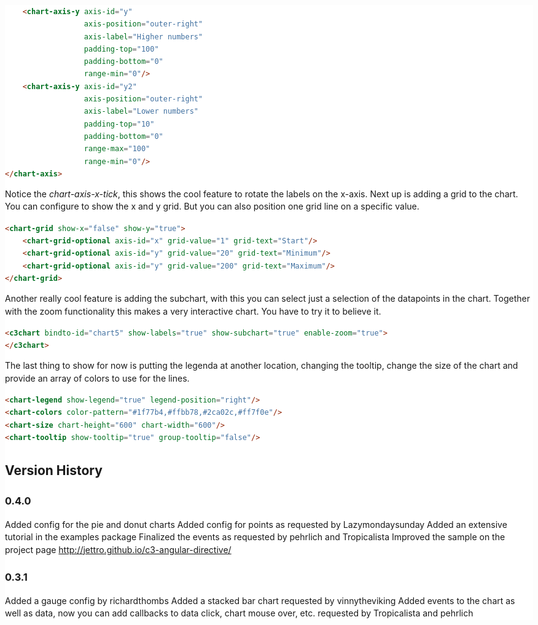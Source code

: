 ```html
	<chart-axis-y axis-id="y"
	              axis-position="outer-right"
            	  axis-label="Higher numbers"
            	  padding-top="100"
            	  padding-bottom="0"
            	  range-min="0"/>
	<chart-axis-y axis-id="y2"
	              axis-position="outer-right"
            	  axis-label="Lower numbers"
            	  padding-top="10"
            	  padding-bottom="0"
            	  range-max="100"
            	  range-min="0"/>
</chart-axis>
```
Notice the *chart-axis-x-tick*, this shows the cool feature to rotate the labels on the x-axis. Next up is adding a grid to the chart. You can configure to show the x and y grid. But you can also position one grid line on a specific value.
```html
<chart-grid show-x="false" show-y="true">
	<chart-grid-optional axis-id="x" grid-value="1" grid-text="Start"/>
	<chart-grid-optional axis-id="y" grid-value="20" grid-text="Minimum"/>
	<chart-grid-optional axis-id="y" grid-value="200" grid-text="Maximum"/>
</chart-grid>
```
Another really cool feature is adding the subchart, with this you can select just a selection of the datapoints in the chart. Together with the zoom functionality this makes a very interactive chart. You have to try it to believe it.
```html
<c3chart bindto-id="chart5" show-labels="true" show-subchart="true" enable-zoom="true">		
</c3chart>
```
The last thing to show for now is putting the legenda at another location, changing the tooltip, change the size of the chart and provide an array of colors to use for the lines.
```html
<chart-legend show-legend="true" legend-position="right"/>
<chart-colors color-pattern="#1f77b4,#ffbb78,#2ca02c,#ff7f0e"/>
<chart-size chart-height="600" chart-width="600"/>
<chart-tooltip show-tooltip="true" group-tooltip="false"/>
```

## Version History
### 0.4.0
Added config for the pie and donut charts
Added config for points as requested by Lazymondaysunday
Added an extensive tutorial in the examples package
Finalized the events as requested by pehrlich and Tropicalista
Improved the sample on the project page
http://jettro.github.io/c3-angular-directive/

### 0.3.1
Added a gauge config by richardthombs
Added a stacked bar chart requested by vinnytheviking
Added events to the chart as well as data, now you can add callbacks to data click, chart mouse over, etc. requested by Tropicalista and pehrlich
